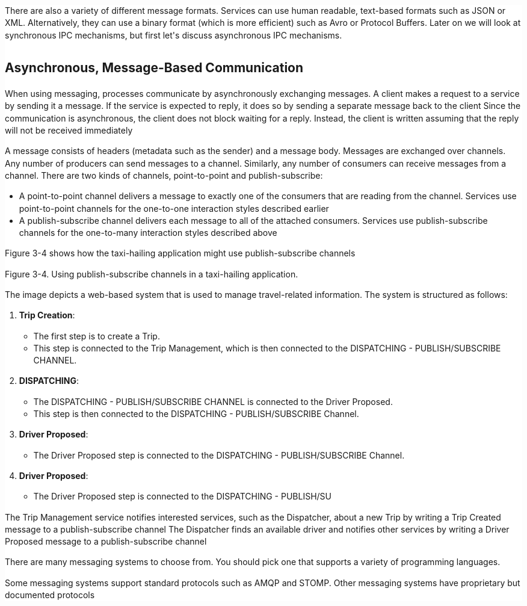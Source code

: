 There are also a variety of different message formats. Services can use human readable, text-based formats such as JSON or XML. Alternatively, they can use a binary format (which is more efficient) such as Avro or Protocol Buffers. Later on we will look at synchronous IPC mechanisms, but first let's discuss asynchronous IPC mechanisms.

## Asynchronous, Message-Based Communication

When using messaging, processes communicate by asynchronously exchanging messages. A client makes a request to a service by sending it a message. If the service is expected to reply, it does so by sending a separate message back to the client Since the communication is asynchronous, the client does not block waiting for a reply. Instead, the client is written assuming that the reply will not be received immediately

A message consists of headers (metadata such as the sender) and a message body. Messages are exchanged over channels. Any number of producers can send messages to a channel. Similarly, any number of consumers can receive messages from a channel. There are two kinds of channels, point-to-point and publish-subscribe:

-    A point-to-point channel delivers a message to exactly one of the consumers that are reading from the channel. Services use point-to-point channels for the one-to-one interaction styles described earlier
-    A publish-subscribe channel delivers each message to all of the attached consumers. Services use publish-subscribe channels for the one-to-many interaction styles described above

Figure 3-4 shows how the taxi-hailing application might use publish-subscribe channels

Figure 3-4. Using publish-subscribe channels in a taxi-hailing application.

The image depicts a web-based system that is used to manage travel-related information. The system is structured as follows:

1. **Trip Creation**:
   - The first step is to create a Trip.
   - This step is connected to the Trip Management, which is then connected to the DISPATCHING - PUBLISH/SUBSCRIBE CHANNEL.

2. **DISPATCHING**:
   - The DISPATCHING - PUBLISH/SUBSCRIBE CHANNEL is connected to the Driver Proposed.
   - This step is then connected to the DISPATCHING - PUBLISH/SUBSCRIBE Channel.

3. **Driver Proposed**:
   - The Driver Proposed step is connected to the DISPATCHING - PUBLISH/SUBSCRIBE Channel.

4. **Driver Proposed**:
   - The Driver Proposed step is connected to the DISPATCHING - PUBLISH/SU



The Trip Management service notifies interested services, such as the Dispatcher, about a new Trip by writing a Trip Created message to a publish-subscribe channel  The Dispatcher finds an available driver and notifies other services by writing a Driver Proposed message to a publish-subscribe channel

There are many messaging systems to choose from. You should pick one that supports a variety of programming languages.

Some messaging systems support standard protocols such as AMQP and STOMP. Other messaging systems have proprietary but documented protocols
